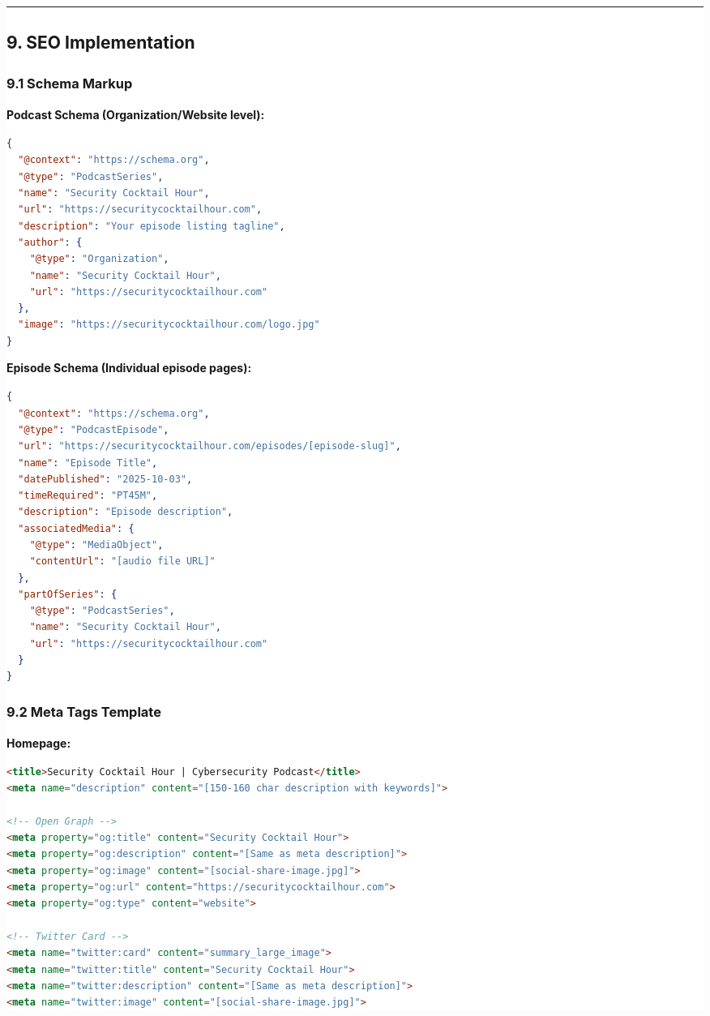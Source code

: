 
---

## 9. SEO Implementation

### 9.1 Schema Markup

**Podcast Schema (Organization/Website level):**
```json
{
  "@context": "https://schema.org",
  "@type": "PodcastSeries",
  "name": "Security Cocktail Hour",
  "url": "https://securitycocktailhour.com",
  "description": "Your episode listing tagline",
  "author": {
    "@type": "Organization",
    "name": "Security Cocktail Hour",
    "url": "https://securitycocktailhour.com"
  },
  "image": "https://securitycocktailhour.com/logo.jpg"
}
```

**Episode Schema (Individual episode pages):**
```json
{
  "@context": "https://schema.org",
  "@type": "PodcastEpisode",
  "url": "https://securitycocktailhour.com/episodes/[episode-slug]",
  "name": "Episode Title",
  "datePublished": "2025-10-03",
  "timeRequired": "PT45M",
  "description": "Episode description",
  "associatedMedia": {
    "@type": "MediaObject",
    "contentUrl": "[audio file URL]"
  },
  "partOfSeries": {
    "@type": "PodcastSeries",
    "name": "Security Cocktail Hour",
    "url": "https://securitycocktailhour.com"
  }
}
```

### 9.2 Meta Tags Template

**Homepage:**
```html
<title>Security Cocktail Hour | Cybersecurity Podcast</title>
<meta name="description" content="[150-160 char description with keywords]">

<!-- Open Graph -->
<meta property="og:title" content="Security Cocktail Hour">
<meta property="og:description" content="[Same as meta description]">
<meta property="og:image" content="[social-share-image.jpg]">
<meta property="og:url" content="https://securitycocktailhour.com">
<meta property="og:type" content="website">

<!-- Twitter Card -->
<meta name="twitter:card" content="summary_large_image">
<meta name="twitter:title" content="Security Cocktail Hour">
<meta name="twitter:description" content="[Same as meta description]">
<meta name="twitter:image" content="[social-share-image.jpg]">
```